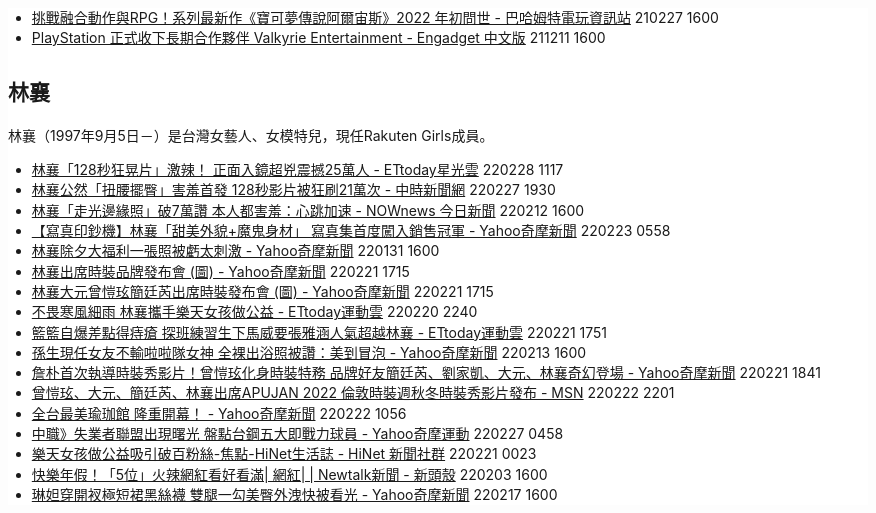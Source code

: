 - [挑戰融合動作與RPG！系列最新作《寶可夢傳說阿爾宙斯》2022 年初問世 - 巴哈姆特電玩資訊站](https://gnn.gamer.com.tw/detail.php?sn=211370 "挑戰融合動作與RPG！系列最新作《寶可夢傳說阿爾宙斯》2022 年初問世 - 巴哈姆特電玩資訊站") 210227 1600
- [PlayStation 正式收下長期合作夥伴 Valkyrie Entertainment - Engadget 中文版](https://chinese.engadget.com/sony-buys-valkyrie-entertainment-020013041.html "PlayStation 正式收下長期合作夥伴 Valkyrie Entertainment - Engadget 中文版") 211211 1600

## 林襄

林襄（1997年9月5日－）是台灣女藝人、女模特兒，現任Rakuten Girls成員。
- [林襄「128秒狂晃片」激辣！ 正面入鏡超兇震撼25萬人 - ETtoday星光雲](https://star.ettoday.net/news/2197996 "林襄「128秒狂晃片」激辣！ 正面入鏡超兇震撼25萬人 - ETtoday星光雲") 220228 1117
- [林襄公然「扭腰擺臀」害羞首發 128秒影片被狂刷21萬次 - 中時新聞網](https://www.chinatimes.com/realtimenews/20220227002824-260404?ctrack=pc_star_headl_p01 "林襄公然「扭腰擺臀」害羞首發 128秒影片被狂刷21萬次 - 中時新聞網") 220227 1930
- [林襄「走光邊緣照」破7萬讚 本人都害羞：心跳加速 - NOWnews 今日新聞](https://www.nownews.com/news/5713781 "林襄「走光邊緣照」破7萬讚 本人都害羞：心跳加速 - NOWnews 今日新聞") 220212 1600
- [【寫真印鈔機】林襄「甜美外貌+魔鬼身材」 寫真集首度闖入銷售冠軍 - Yahoo奇摩新聞](https://tw.news.yahoo.com/%E5%AF%AB%E7%9C%9F%E5%8D%B0%E9%88%94%E6%A9%9F-%E6%9E%97%E8%A5%84-%E7%94%9C%E7%BE%8E%E5%A4%96%E8%B2%8C-%E9%AD%94%E9%AC%BC%E8%BA%AB%E6%9D%90-%E5%AF%AB%E7%9C%9F%E9%9B%86%E9%A6%96%E5%BA%A6%E9%97%96%E5%85%A5%E9%8A%B7%E5%94%AE%E5%86%A0%E8%BB%8D-215858947.html "【寫真印鈔機】林襄「甜美外貌+魔鬼身材」 寫真集首度闖入銷售冠軍 - Yahoo奇摩新聞") 220223 0558
- [林襄除夕大福利一張照被虧太刺激 - Yahoo奇摩新聞](https://tw.news.yahoo.com/%E6%9E%97%E8%A5%84%E9%99%A4%E5%A4%95%E5%A4%A7%E7%A6%8F%E5%88%A9-%E5%BC%B5%E7%85%A7%E8%A2%AB%E8%99%A7%E5%A4%AA%E5%88%BA%E6%BF%80-093202499.html "林襄除夕大福利一張照被虧太刺激 - Yahoo奇摩新聞") 220131 1600
- [林襄出席時裝品牌發布會 (圖) - Yahoo奇摩新聞](https://tw.news.yahoo.com/%E6%9E%97%E8%A5%84%E5%87%BA%E5%B8%AD%E6%99%82%E8%A3%9D%E5%93%81%E7%89%8C%E7%99%BC%E5%B8%83%E6%9C%83-%E5%9C%96-091516142.html "林襄出席時裝品牌發布會 (圖) - Yahoo奇摩新聞") 220221 1715
- [林襄大元曾愷玹簡廷芮出席時裝發布會 (圖) - Yahoo奇摩新聞](https://tw.news.yahoo.com/%E6%9E%97%E8%A5%84%E5%A4%A7%E5%85%83%E6%9B%BE%E6%84%B7%E7%8E%B9%E7%B0%A1%E5%BB%B7%E8%8A%AE%E5%87%BA%E5%B8%AD%E6%99%82%E8%A3%9D%E7%99%BC%E5%B8%83%E6%9C%83-%E5%9C%96-091514160.html "林襄大元曾愷玹簡廷芮出席時裝發布會 (圖) - Yahoo奇摩新聞") 220221 1715
- [不畏寒風細雨 林襄攜手樂天女孩做公益 - ETtoday運動雲](https://sports.ettoday.net/news/2193117 "不畏寒風細雨 林襄攜手樂天女孩做公益 - ETtoday運動雲") 220220 2240
- [籃籃自爆差點得痔瘡 探班練習生下馬威要張雅涵人氣超越林襄 - ETtoday運動雲](https://sports.ettoday.net/news/2193680 "籃籃自爆差點得痔瘡 探班練習生下馬威要張雅涵人氣超越林襄 - ETtoday運動雲") 220221 1751
- [孫生現任女友不輸啦啦隊女神 全裸出浴照被讚：美到冒泡 - Yahoo奇摩新聞](https://tw.news.yahoo.com/%E5%AD%AB%E7%94%9F%E7%8F%BE%E4%BB%BB%E5%A5%B3%E5%8F%8B%E4%B8%8D%E8%BC%B8%E5%95%A6%E5%95%A6%E9%9A%8A%E5%A5%B3%E7%A5%9E-%E5%85%A8%E8%A3%B8%E5%87%BA%E6%B5%B4%E7%85%A7%E8%A2%AB%E8%AE%9A-%E7%BE%8E%E5%88%B0%E5%86%92%E6%B3%A1-101245100.html "孫生現任女友不輸啦啦隊女神 全裸出浴照被讚：美到冒泡 - Yahoo奇摩新聞") 220213 1600
- [詹朴首次執導時裝秀影片！曾愷玹化身時裝特務 品牌好友簡廷芮、劉家凱、大元、林襄奇幻登場 - Yahoo奇摩新聞](https://tw.news.yahoo.com/%E8%A9%B9%E6%9C%B4%E9%A6%96%E6%AC%A1%E5%9F%B7%E5%B0%8E%E6%99%82%E8%A3%9D%E7%A7%80%E5%BD%B1%E7%89%87-%E6%9B%BE%E6%84%B7%E7%8E%B9%E5%8C%96%E8%BA%AB%E6%99%82%E8%A3%9D%E7%89%B9%E5%8B%99-%E5%93%81%E7%89%8C%E5%A5%BD%E5%8F%8B%E7%B0%A1%E5%BB%B7%E8%8A%AE-%E5%8A%89%E5%AE%B6%E5%87%B1-%E5%A4%A7%E5%85%83-104155501.html "詹朴首次執導時裝秀影片！曾愷玹化身時裝特務 品牌好友簡廷芮、劉家凱、大元、林襄奇幻登場 - Yahoo奇摩新聞") 220221 1841
- [曾愷玹、大元、簡廷芮、林襄出席APUJAN 2022 倫敦時裝週秋冬時裝秀影片發布 - MSN](https://www.msn.com/zh-tw/entertainment/gallery/%E6%9B%BE%E6%84%B7%E7%8E%B9%E3%80%81%E5%A4%A7%E5%85%83%E3%80%81%E7%B0%A1%E5%BB%B7%E8%8A%AE%E3%80%81%E6%9E%97%E8%A5%84%E5%87%BA%E5%B8%ADapujan-2022-%E5%80%AB%E6%95%A6%E6%99%82%E8%A3%9D%E9%80%B1%E7%A7%8B%E5%86%AC%E6%99%82%E8%A3%9D%E7%A7%80%E5%BD%B1%E7%89%87%E7%99%BC%E5%B8%83/ss-AAU964C "曾愷玹、大元、簡廷芮、林襄出席APUJAN 2022 倫敦時裝週秋冬時裝秀影片發布 - MSN") 220222 2201
- [全台最美瑜珈館 隆重開幕！ - Yahoo奇摩新聞](https://tw.news.yahoo.com/%E5%85%A8%E5%8F%B0%E6%9C%80%E7%BE%8E%E7%91%9C%E7%8F%88%E9%A4%A8-%E9%9A%86%E9%87%8D%E9%96%8B%E5%B9%95%EF%BC%81-024707067.html "全台最美瑜珈館 隆重開幕！ - Yahoo奇摩新聞") 220222 1056
- [中職》失業者聯盟出現曙光 盤點台鋼五大即戰力球員 - Yahoo奇摩運動](https://tw.sports.yahoo.com/news/%E4%B8%AD%E8%81%B7-%E5%A4%B1%E6%A5%AD%E8%80%85%E8%81%AF%E7%9B%9F%E5%87%BA%E7%8F%BE%E6%9B%99%E5%85%89-%E7%9B%A4%E9%BB%9E%E5%8F%B0%E9%8B%BC%E4%BA%94%E5%A4%A7%E5%8D%B3%E6%88%B0%E5%8A%9B%E7%90%83%E5%93%A1-205806310.html?bcmt=1 "中職》失業者聯盟出現曙光 盤點台鋼五大即戰力球員 - Yahoo奇摩運動") 220227 0458
- [樂天女孩做公益吸引破百粉絲-焦點-HiNet生活誌 - HiNet 新聞社群](https://times.hinet.net/news/23766984 "樂天女孩做公益吸引破百粉絲-焦點-HiNet生活誌 - HiNet 新聞社群") 220221 0023
- [快樂年假！「5位」火辣網紅看好看滿| 網紅| | Newtalk新聞 - 新頭殼](https://newtalk.tw/news/view/2022-02-03/701447 "快樂年假！「5位」火辣網紅看好看滿| 網紅| | Newtalk新聞 - 新頭殼") 220203 1600
- [琳妲穿開衩極短裙黑絲襪 雙腿一勾美臀外洩快被看光 - Yahoo奇摩新聞](https://tw.news.yahoo.com/%E7%90%B3%E5%A6%B2%E7%A9%BF%E9%96%8B%E8%A1%A9%E6%A5%B5%E7%9F%AD%E8%A3%99%E9%BB%91%E7%B5%B2%E8%A5%AA-%E9%9B%99%E8%85%BF-%E5%8B%BE%E7%BE%8E%E8%87%80%E5%A4%96%E6%B4%A9%E5%BF%AB%E8%A2%AB%E7%9C%8B%E5%85%89-014858611.html "琳妲穿開衩極短裙黑絲襪 雙腿一勾美臀外洩快被看光 - Yahoo奇摩新聞") 220217 1600